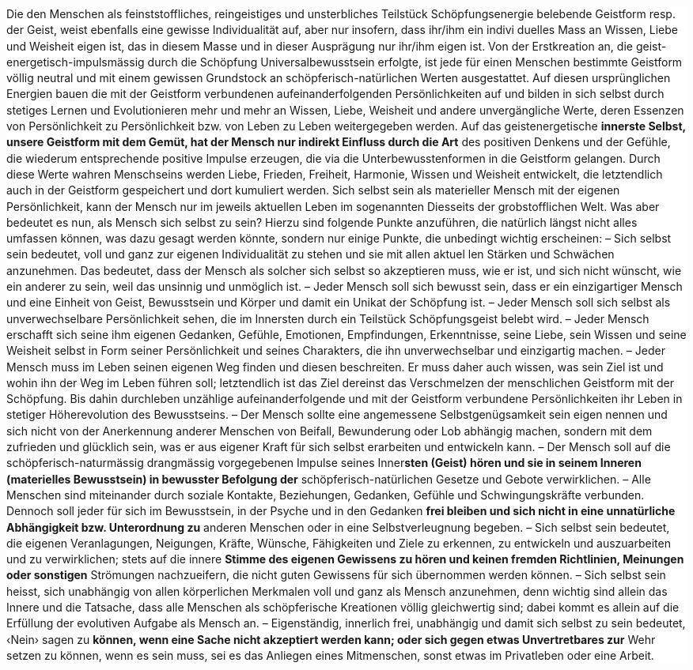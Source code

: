 Die den Menschen als feinststoffliches, reingeistiges und unsterbliches Teilstück Schöpfungsenergie belebende Geistform resp. der Geist, weist ebenfalls eine gewisse Individualität auf, aber nur insofern, dass ihr/ihm ein indivi duelles Mass an Wissen, Liebe und Weisheit eigen ist, das in diesem Masse und in dieser Ausprägung nur ihr/ihm eigen ist. Von der Erstkreation an, die geist-energetisch-impulsmässig durch die Schöpfung Universalbewusstsein erfolgte, ist jede für einen Menschen bestimmte Geistform völlig neutral und mit einem gewissen Grundstock an schöpferisch-natürlichen Werten ausgestattet. Auf diesen ursprünglichen Energien bauen die mit der Geistform verbundenen aufeinanderfolgenden Persönlichkeiten auf und bilden in sich selbst durch stetiges Lernen und Evolutionieren mehr und mehr an Wissen, Liebe, Weisheit und andere unvergängliche Werte, deren Essenzen von Persönlichkeit zu Persönlichkeit bzw. von Leben zu Leben weitergegeben werden. Auf das geistenergetische
**innerste Selbst, unsere Geistform mit dem Gemüt, hat der Mensch nur indirekt Einfluss durch die Art**
des positiven Denkens und der Gefühle, die wiederum entsprechende positive Impulse erzeugen, die via die Unterbewusstenformen in die Geistform gelangen. Durch diese Werte wahren Menschseins werden Liebe, Frieden, Freiheit, Harmonie, Wissen und Weisheit entwickelt, die letztendlich auch in der Geistform gespeichert und dort kumuliert werden.
Sich selbst sein als materieller Mensch mit der eigenen Persönlichkeit, kann der Mensch nur im jeweils aktuellen Leben im sogenannten Diesseits der grobstofflichen Welt. Was aber bedeutet es nun, als Mensch sich selbst zu sein? Hierzu sind folgende Punkte anzuführen, die natürlich längst nicht alles umfassen können, was dazu gesagt werden könnte, sondern nur einige Punkte, die unbedingt wichtig erscheinen: – Sich selbst sein bedeutet, voll und ganz zur eigenen Individualität zu stehen und sie mit allen aktuel len Stärken und Schwächen anzunehmen. Das bedeutet, dass der Mensch als solcher sich selbst so akzeptieren muss, wie er ist, und sich nicht wünscht, wie ein anderer zu sein, weil das unsinnig und unmöglich ist.
– Jeder Mensch soll sich bewusst sein, dass er ein einzigartiger Mensch und eine Einheit von Geist, Bewusstsein und Körper und damit ein Unikat der Schöpfung ist.
– Jeder Mensch soll sich selbst als unverwechselbare Persönlichkeit sehen, die im Innersten durch ein Teilstück Schöpfungsgeist belebt wird.
– Jeder Mensch erschafft sich seine ihm eigenen Gedanken, Gefühle, Emotionen, Empfindungen, Erkenntnisse, seine Liebe, sein Wissen und seine Weisheit selbst in Form seiner Persönlichkeit und seines Charakters, die ihn unverwechselbar und einzigartig machen.
– Jeder Mensch muss im Leben seinen eigenen Weg finden und diesen beschreiten. Er muss daher auch wissen, was sein Ziel ist und wohin ihn der Weg im Leben führen soll; letztendlich ist das Ziel dereinst das Verschmelzen der menschlichen Geistform mit der Schöpfung. Bis dahin durchleben unzählige aufeinanderfolgende und mit der Geistform verbundene Persönlichkeiten ihr Leben in stetiger Höherevolution des Bewusstseins.
– Der Mensch sollte eine angemessene Selbstgenügsamkeit sein eigen nennen und sich nicht von der Anerkennung anderer Menschen von Beifall, Bewunderung oder Lob abhängig machen, sondern mit dem zufrieden und glücklich sein, was er aus eigener Kraft für sich selbst erarbeiten und entwickeln kann. – Der Mensch soll auf die schöpferisch-naturmässig drangmässig vorgegebenen Impulse seines Inner**sten (Geist) hören und sie in seinem Inneren (materielles Bewusstsein) in bewusster Befolgung der** schöpferisch-natürlichen Gesetze und Gebote verwirklichen.
– Alle Menschen sind miteinander durch soziale Kontakte, Beziehungen, Gedanken, Gefühle und Schwingungskräfte verbunden. Dennoch soll jeder für sich im Bewusstsein, in der Psyche und in den Gedanken **frei bleiben und sich nicht in eine unnatürliche Abhängigkeit bzw. Unterordnung zu** anderen Menschen oder in eine Selbstverleugnung begeben.
– Sich selbst sein bedeutet, die eigenen Veranlagungen, Neigungen, Kräfte, Wünsche, Fähigkeiten und Ziele zu erkennen, zu entwickeln und auszuarbeiten und zu verwirklichen; stets auf die innere
**Stimme des eigenen Gewissens zu hören und keinen fremden Richtlinien, Meinungen oder sonstigen**
Strömungen nachzueifern, die nicht guten Gewissens für sich übernommen werden können. – Sich selbst sein heisst, sich unabhängig von allen körperlichen Merkmalen voll und ganz als Mensch anzunehmen, denn wichtig sind allein das Innere und die Tatsache, dass alle Menschen als schöpferische Kreationen völlig gleichwertig sind; dabei kommt es allein auf die Erfüllung der evolutiven Aufgabe als Mensch an.
– Eigenständig, innerlich frei, unabhängig und damit sich selbst zu sein bedeutet, ‹Nein› sagen zu
**können, wenn eine Sache nicht akzeptiert werden kann; oder sich gegen etwas Unvertretbares zur**
Wehr setzen zu können, wenn es sein muss, sei es das Anliegen eines Mitmenschen, sonst etwas im Privatleben oder eine Arbeit.